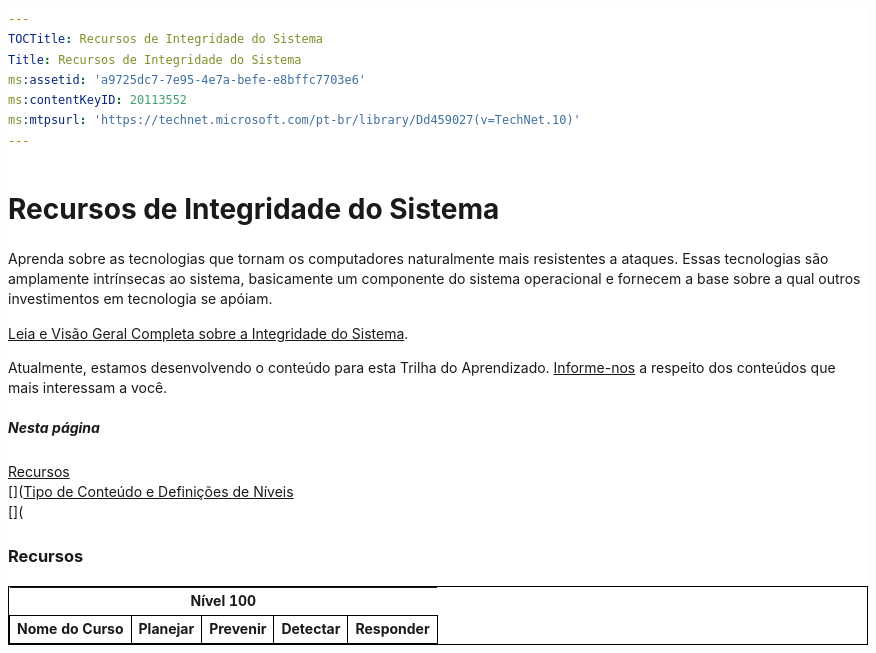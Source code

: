```yaml
---
TOCTitle: Recursos de Integridade do Sistema
Title: Recursos de Integridade do Sistema
ms:assetid: 'a9725dc7-7e95-4e7a-befe-e8bffc7703e6'
ms:contentKeyID: 20113552
ms:mtpsurl: 'https://technet.microsoft.com/pt-br/library/Dd459027(v=TechNet.10)'
---
```


Recursos de Integridade do Sistema
==================================

Aprenda sobre as tecnologias que tornam os computadores naturalmente mais resistentes a ataques. Essas tecnologias são amplamente intrínsecas ao sistema, basicamente um componente do sistema operacional e fornecem a base sobre a qual outros investimentos em tecnologia se apóiam.

[Leia e Visão Geral Completa sobre a Integridade do Sistema](https://technet.microsoft.com/pt-br/library/bd807368-f5f3-4ec5-add0-73911769f914(v=TechNet.10)).

Atualmente, estamos desenvolvendo o conteúdo para esta Trilha do Aprendizado. [Informe-nos](https://support.microsoft.com/common/survey.aspx?scid=sw;en;1257&showpage=1&ws=technet&sd=tech) a respeito dos conteúdos que mais interessam a você.

##### Nesta página

[](#ebaa)[Recursos](#eb)  
[]([](#eaaa)[Tipo de Conteúdo e Definições de Níveis](#ea)  
[](
### Recursos

 
<table style="border:1px solid black;">
<tr>
<th colspan="5">
Nível 100

</th>
</tr>
<tr>
<th style="border:1px solid black;" >
Nome do Curso

</th>
<th style="border:1px solid black;" >
Planejar

</th>
<th style="border:1px solid black;" >
Prevenir

</th>
<th style="border:1px solid black;" >
Detectar

</th>
<th style="border:1px solid black;" >
Responder
